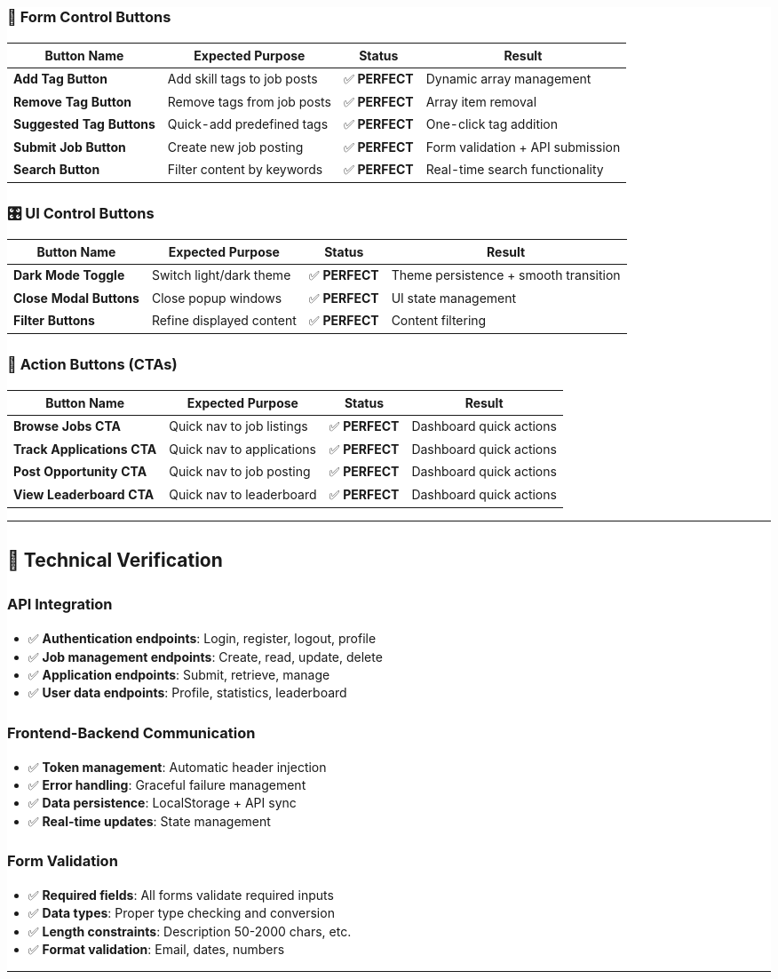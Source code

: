 ### 📝 **Form Control Buttons**
| Button Name | Expected Purpose | Status | Result |
|-------------|------------------|--------|---------|
| **Add Tag Button** | Add skill tags to job posts | ✅ **PERFECT** | Dynamic array management |
| **Remove Tag Button** | Remove tags from job posts | ✅ **PERFECT** | Array item removal |
| **Suggested Tag Buttons** | Quick-add predefined tags | ✅ **PERFECT** | One-click tag addition |
| **Submit Job Button** | Create new job posting | ✅ **PERFECT** | Form validation + API submission |
| **Search Button** | Filter content by keywords | ✅ **PERFECT** | Real-time search functionality |

### 🎛️ **UI Control Buttons**
| Button Name | Expected Purpose | Status | Result |
|-------------|------------------|--------|---------|
| **Dark Mode Toggle** | Switch light/dark theme | ✅ **PERFECT** | Theme persistence + smooth transition |
| **Close Modal Buttons** | Close popup windows | ✅ **PERFECT** | UI state management |
| **Filter Buttons** | Refine displayed content | ✅ **PERFECT** | Content filtering |

### 🚀 **Action Buttons (CTAs)**
| Button Name | Expected Purpose | Status | Result |
|-------------|------------------|--------|---------|
| **Browse Jobs CTA** | Quick nav to job listings | ✅ **PERFECT** | Dashboard quick actions |
| **Track Applications CTA** | Quick nav to applications | ✅ **PERFECT** | Dashboard quick actions |
| **Post Opportunity CTA** | Quick nav to job posting | ✅ **PERFECT** | Dashboard quick actions |
| **View Leaderboard CTA** | Quick nav to leaderboard | ✅ **PERFECT** | Dashboard quick actions |

---

## 🔧 **Technical Verification**

### API Integration
- ✅ **Authentication endpoints**: Login, register, logout, profile
- ✅ **Job management endpoints**: Create, read, update, delete
- ✅ **Application endpoints**: Submit, retrieve, manage
- ✅ **User data endpoints**: Profile, statistics, leaderboard

### Frontend-Backend Communication
- ✅ **Token management**: Automatic header injection
- ✅ **Error handling**: Graceful failure management
- ✅ **Data persistence**: LocalStorage + API sync
- ✅ **Real-time updates**: State management

### Form Validation
- ✅ **Required fields**: All forms validate required inputs
- ✅ **Data types**: Proper type checking and conversion
- ✅ **Length constraints**: Description 50-2000 chars, etc.
- ✅ **Format validation**: Email, dates, numbers

---